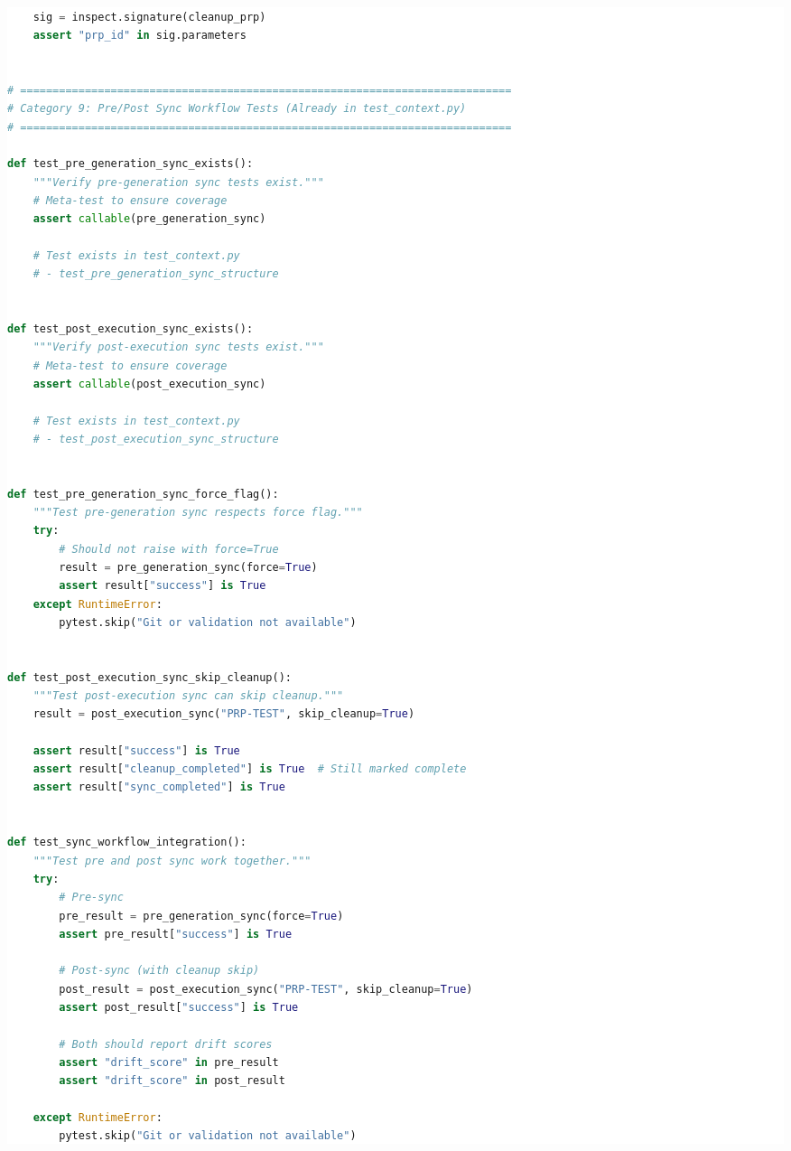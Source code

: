 ```python
    sig = inspect.signature(cleanup_prp)
    assert "prp_id" in sig.parameters


# ============================================================================
# Category 9: Pre/Post Sync Workflow Tests (Already in test_context.py)
# ============================================================================

def test_pre_generation_sync_exists():
    """Verify pre-generation sync tests exist."""
    # Meta-test to ensure coverage
    assert callable(pre_generation_sync)

    # Test exists in test_context.py
    # - test_pre_generation_sync_structure


def test_post_execution_sync_exists():
    """Verify post-execution sync tests exist."""
    # Meta-test to ensure coverage
    assert callable(post_execution_sync)

    # Test exists in test_context.py
    # - test_post_execution_sync_structure


def test_pre_generation_sync_force_flag():
    """Test pre-generation sync respects force flag."""
    try:
        # Should not raise with force=True
        result = pre_generation_sync(force=True)
        assert result["success"] is True
    except RuntimeError:
        pytest.skip("Git or validation not available")


def test_post_execution_sync_skip_cleanup():
    """Test post-execution sync can skip cleanup."""
    result = post_execution_sync("PRP-TEST", skip_cleanup=True)

    assert result["success"] is True
    assert result["cleanup_completed"] is True  # Still marked complete
    assert result["sync_completed"] is True


def test_sync_workflow_integration():
    """Test pre and post sync work together."""
    try:
        # Pre-sync
        pre_result = pre_generation_sync(force=True)
        assert pre_result["success"] is True

        # Post-sync (with cleanup skip)
        post_result = post_execution_sync("PRP-TEST", skip_cleanup=True)
        assert post_result["success"] is True

        # Both should report drift scores
        assert "drift_score" in pre_result
        assert "drift_score" in post_result

    except RuntimeError:
        pytest.skip("Git or validation not available")

```